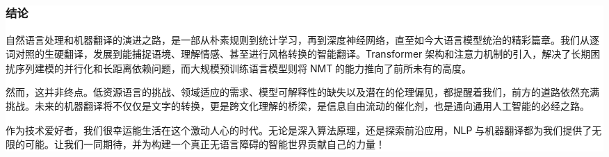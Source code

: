 ### 结论

自然语言处理和机器翻译的演进之路，是一部从朴素规则到统计学习，再到深度神经网络，直至如今大语言模型统治的精彩篇章。我们从逐词对照的生硬翻译，发展到能捕捉语境、理解情感、甚至进行风格转换的智能翻译。Transformer 架构和注意力机制的引入，解决了长期困扰序列建模的并行化和长距离依赖问题，而大规模预训练语言模型则将 NMT 的能力推向了前所未有的高度。

然而，这并非终点。低资源语言的挑战、领域适应的需求、模型可解释性的缺失以及潜在的伦理偏见，都提醒着我们，前方的道路依然充满挑战。未来的机器翻译将不仅仅是文字的转换，更是跨文化理解的桥梁，是信息自由流动的催化剂，也是通向通用人工智能的必经之路。

作为技术爱好者，我们很幸运能生活在这个激动人心的时代。无论是深入算法原理，还是探索前沿应用，NLP 与机器翻译都为我们提供了无限的可能。让我们一同期待，并为构建一个真正无语言障碍的智能世界贡献自己的力量！